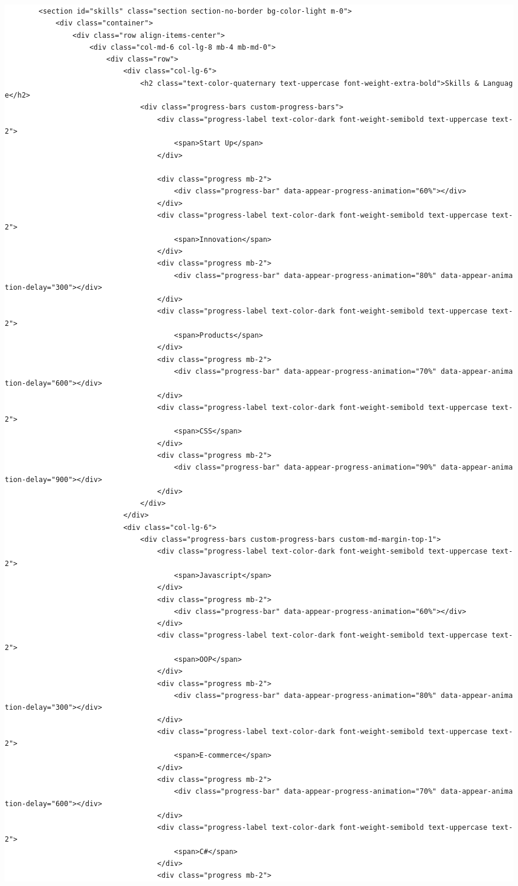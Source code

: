             <section id="skills" class="section section-no-border bg-color-light m-0">
                <div class="container">
                    <div class="row align-items-center">
                        <div class="col-md-6 col-lg-8 mb-4 mb-md-0">
                            <div class="row">
                                <div class="col-lg-6">
                                    <h2 class="text-color-quaternary text-uppercase font-weight-extra-bold">Skills & Language</h2>
                                    <div class="progress-bars custom-progress-bars">
                                        <div class="progress-label text-color-dark font-weight-semibold text-uppercase text-2">
                                            <span>Start Up</span>
                                        </div>

                                        <div class="progress mb-2">
                                            <div class="progress-bar" data-appear-progress-animation="60%"></div>
                                        </div>
                                        <div class="progress-label text-color-dark font-weight-semibold text-uppercase text-2">
                                            <span>Innovation</span>
                                        </div>
                                        <div class="progress mb-2">
                                            <div class="progress-bar" data-appear-progress-animation="80%" data-appear-animation-delay="300"></div>
                                        </div>
                                        <div class="progress-label text-color-dark font-weight-semibold text-uppercase text-2">
                                            <span>Products</span>
                                        </div>
                                        <div class="progress mb-2">
                                            <div class="progress-bar" data-appear-progress-animation="70%" data-appear-animation-delay="600"></div>
                                        </div>
                                        <div class="progress-label text-color-dark font-weight-semibold text-uppercase text-2">
                                            <span>CSS</span>
                                        </div>
                                        <div class="progress mb-2">
                                            <div class="progress-bar" data-appear-progress-animation="90%" data-appear-animation-delay="900"></div>
                                        </div>
                                    </div>
                                </div>
                                <div class="col-lg-6">
                                    <div class="progress-bars custom-progress-bars custom-md-margin-top-1">
                                        <div class="progress-label text-color-dark font-weight-semibold text-uppercase text-2">
                                            <span>Javascript</span>
                                        </div>
                                        <div class="progress mb-2">
                                            <div class="progress-bar" data-appear-progress-animation="60%"></div>
                                        </div>
                                        <div class="progress-label text-color-dark font-weight-semibold text-uppercase text-2">
                                            <span>OOP</span>
                                        </div>
                                        <div class="progress mb-2">
                                            <div class="progress-bar" data-appear-progress-animation="80%" data-appear-animation-delay="300"></div>
                                        </div>
                                        <div class="progress-label text-color-dark font-weight-semibold text-uppercase text-2">
                                            <span>E-commerce</span>
                                        </div>
                                        <div class="progress mb-2">
                                            <div class="progress-bar" data-appear-progress-animation="70%" data-appear-animation-delay="600"></div>
                                        </div>
                                        <div class="progress-label text-color-dark font-weight-semibold text-uppercase text-2">
                                            <span>C#</span>
                                        </div>
                                        <div class="progress mb-2">